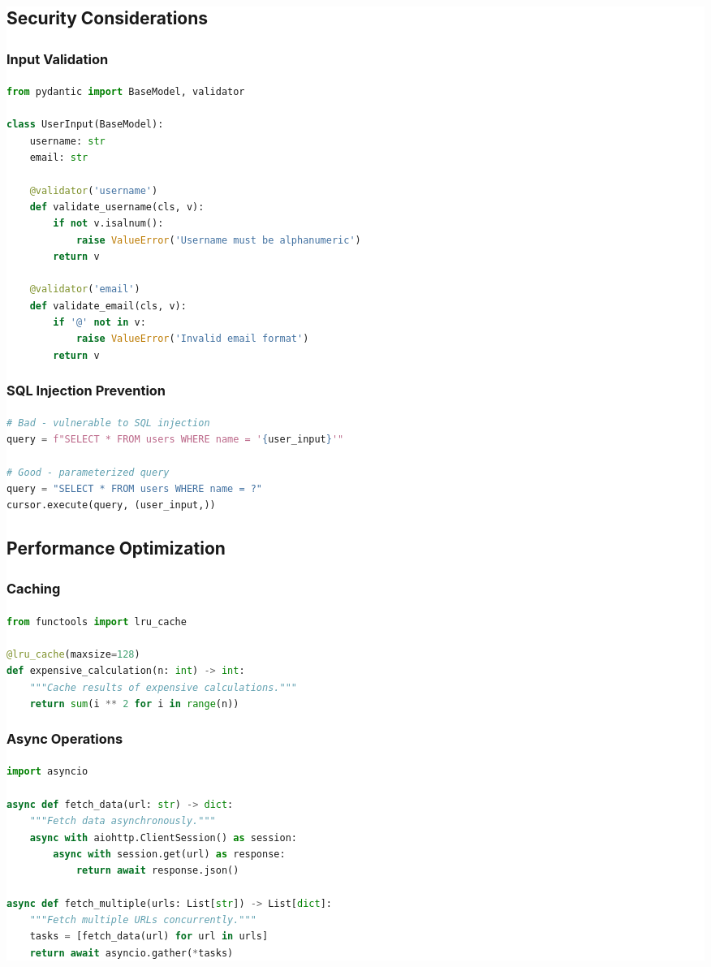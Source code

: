 ## Security Considerations

### Input Validation

```python
from pydantic import BaseModel, validator

class UserInput(BaseModel):
    username: str
    email: str
    
    @validator('username')
    def validate_username(cls, v):
        if not v.isalnum():
            raise ValueError('Username must be alphanumeric')
        return v
    
    @validator('email')
    def validate_email(cls, v):
        if '@' not in v:
            raise ValueError('Invalid email format')
        return v
```

### SQL Injection Prevention

```python
# Bad - vulnerable to SQL injection
query = f"SELECT * FROM users WHERE name = '{user_input}'"

# Good - parameterized query
query = "SELECT * FROM users WHERE name = ?"
cursor.execute(query, (user_input,))
```

## Performance Optimization

### Caching

```python
from functools import lru_cache

@lru_cache(maxsize=128)
def expensive_calculation(n: int) -> int:
    """Cache results of expensive calculations."""
    return sum(i ** 2 for i in range(n))
```

### Async Operations

```python
import asyncio

async def fetch_data(url: str) -> dict:
    """Fetch data asynchronously."""
    async with aiohttp.ClientSession() as session:
        async with session.get(url) as response:
            return await response.json()

async def fetch_multiple(urls: List[str]) -> List[dict]:
    """Fetch multiple URLs concurrently."""
    tasks = [fetch_data(url) for url in urls]
    return await asyncio.gather(*tasks)
```
